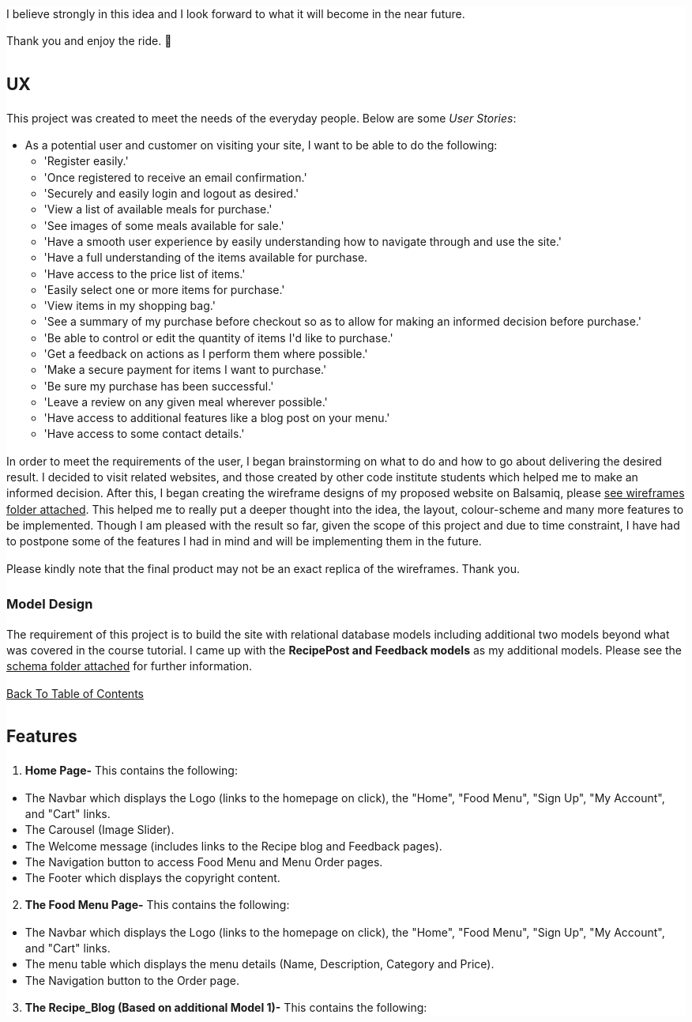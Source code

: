I believe strongly in this idea and I look forward to what it will become in the near future.

Thank you and enjoy the ride. :rocket:


## UX

This project was created to meet the needs of the everyday people. Below are some _User Stories_:

* As a potential user and customer on visiting your site, I want to be able to do the following:
  + 'Register easily.'
  + 'Once registered to receive an email confirmation.'
  + 'Securely and easily login and logout as desired.'
  + 'View a list of available meals for purchase.'
  + 'See images of some meals available for sale.'
  + 'Have a smooth user experience by easily understanding how to navigate through and use the site.'
  + 'Have a full understanding of the items available for purchase.
  + 'Have access to the price list of items.'
  + 'Easily select one or more items for purchase.'
  + 'View items in my shopping bag.'
  + 'See a summary of my purchase before checkout so as to allow for making an informed decision before purchase.'
  + 'Be able to control or edit the quantity of items I'd like to purchase.'
  + 'Get a feedback on actions as I perform them where possible.'
  + 'Make a secure payment for items I want to purchase.'
  + 'Be sure my purchase has been successful.'
  + 'Leave a review on any given meal wherever possible.'
  + 'Have access to additional features like a blog post on your menu.'
  + 'Have access to some contact details.'
  
In order to meet the requirements of the user, I began brainstorming on what to do and how to go about delivering the desired result. I decided to visit related websites, and those created by other code institute students which helped me to make an informed decision. After this, I began creating the wireframe designs of my proposed website on Balsamiq, please [see wireframes folder attached](https://github.com/Dorcas-Amoo/ms4-project-arikefoods). This helped me to really put a deeper thought into the idea, the layout, colour-scheme and many more features to be implemented. Though I am pleased with the result so far, given the scope of this project and due to time constraint, I have had to postpone some of the features I had in mind and will be implementing them in the future. 

Please kindly note that the final product may not be an exact replica of the wireframes. Thank you.

### Model Design 
The requirement of this project is to build the site with relational database models including additional two models beyond what was covered in the course tutorial. I came up with the **RecipePost and Feedback models** as my additional models. Please see the [schema folder attached](https://github.com/Dorcas-Amoo/ms4-project-arikefoods) for further information.


[Back To Table of Contents](#table-of-contents)
  

## Features
1. **Home Page-** This contains the following:
  + The Navbar which displays the Logo (links to the homepage on click), the "Home", "Food Menu", "Sign Up", "My Account", and "Cart" links.
  + The Carousel (Image Slider).
  + The Welcome message (includes links to the Recipe blog and Feedback pages).
  + The Navigation button to access Food Menu and Menu Order pages.
  + The Footer which displays the copyright content.
2. **The Food Menu Page-** This contains the following:
  + The Navbar which displays the Logo (links to the homepage on click), the "Home", "Food Menu", "Sign Up", "My Account", and "Cart" links.
  + The menu table which displays the menu details (Name, Description, Category and Price).
  + The Navigation button to the Order page.
3. **The Recipe_Blog (Based on additional Model 1)-** This contains the following: